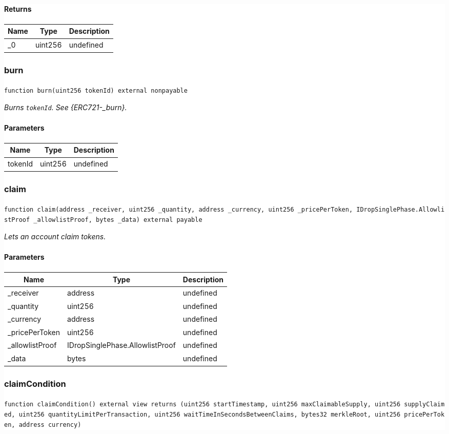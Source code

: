 #### Returns

| Name | Type | Description |
|---|---|---|
| _0 | uint256 | undefined

### burn

```solidity
function burn(uint256 tokenId) external nonpayable
```



*Burns `tokenId`. See {ERC721-_burn}.*

#### Parameters

| Name | Type | Description |
|---|---|---|
| tokenId | uint256 | undefined

### claim

```solidity
function claim(address _receiver, uint256 _quantity, address _currency, uint256 _pricePerToken, IDropSinglePhase.AllowlistProof _allowlistProof, bytes _data) external payable
```



*Lets an account claim tokens.*

#### Parameters

| Name | Type | Description |
|---|---|---|
| _receiver | address | undefined
| _quantity | uint256 | undefined
| _currency | address | undefined
| _pricePerToken | uint256 | undefined
| _allowlistProof | IDropSinglePhase.AllowlistProof | undefined
| _data | bytes | undefined

### claimCondition

```solidity
function claimCondition() external view returns (uint256 startTimestamp, uint256 maxClaimableSupply, uint256 supplyClaimed, uint256 quantityLimitPerTransaction, uint256 waitTimeInSecondsBetweenClaims, bytes32 merkleRoot, uint256 pricePerToken, address currency)
```
